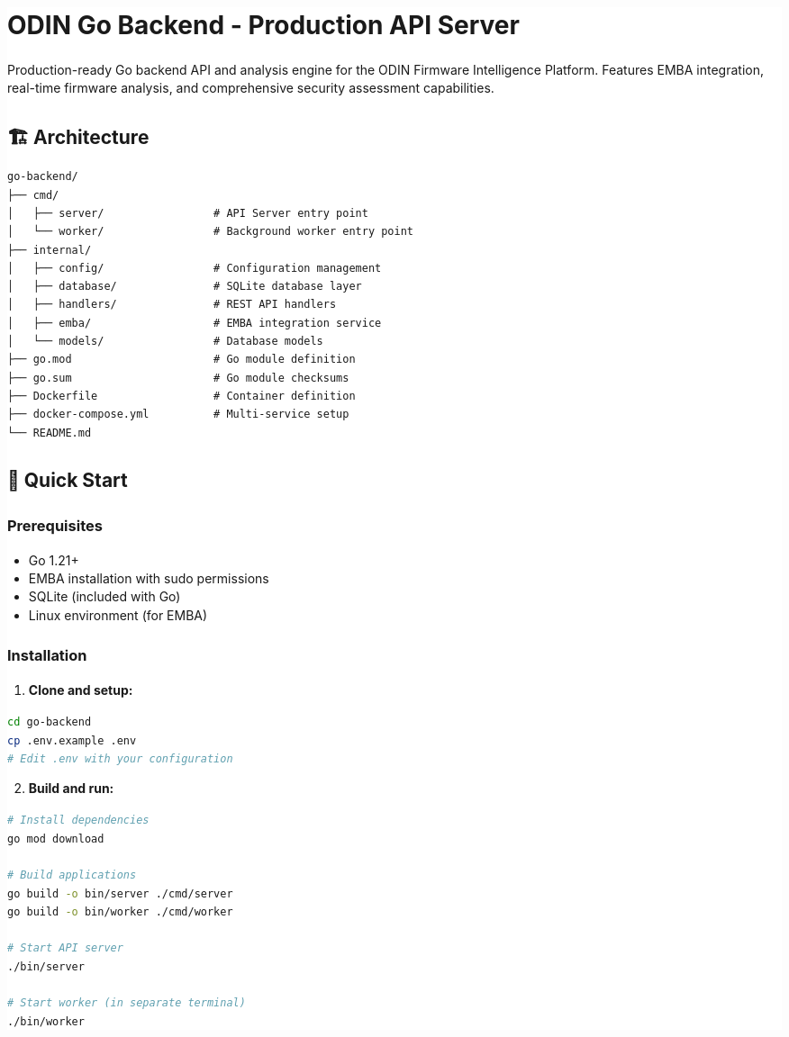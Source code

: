 # ODIN Go Backend - Production API Server

Production-ready Go backend API and analysis engine for the ODIN Firmware Intelligence Platform. Features EMBA integration, real-time firmware analysis, and comprehensive security assessment capabilities.

## 🏗️ Architecture

```
go-backend/
├── cmd/
│   ├── server/                 # API Server entry point
│   └── worker/                 # Background worker entry point
├── internal/
│   ├── config/                 # Configuration management
│   ├── database/               # SQLite database layer
│   ├── handlers/               # REST API handlers
│   ├── emba/                   # EMBA integration service
│   └── models/                 # Database models
├── go.mod                      # Go module definition
├── go.sum                      # Go module checksums
├── Dockerfile                  # Container definition
├── docker-compose.yml          # Multi-service setup
└── README.md
```

## 🚀 Quick Start

### Prerequisites

- Go 1.21+
- EMBA installation with sudo permissions
- SQLite (included with Go)
- Linux environment (for EMBA)

### Installation

1. **Clone and setup:**
```bash
cd go-backend
cp .env.example .env
# Edit .env with your configuration
```

2. **Build and run:**
```bash
# Install dependencies
go mod download

# Build applications
go build -o bin/server ./cmd/server
go build -o bin/worker ./cmd/worker

# Start API server
./bin/server

# Start worker (in separate terminal)
./bin/worker
```
